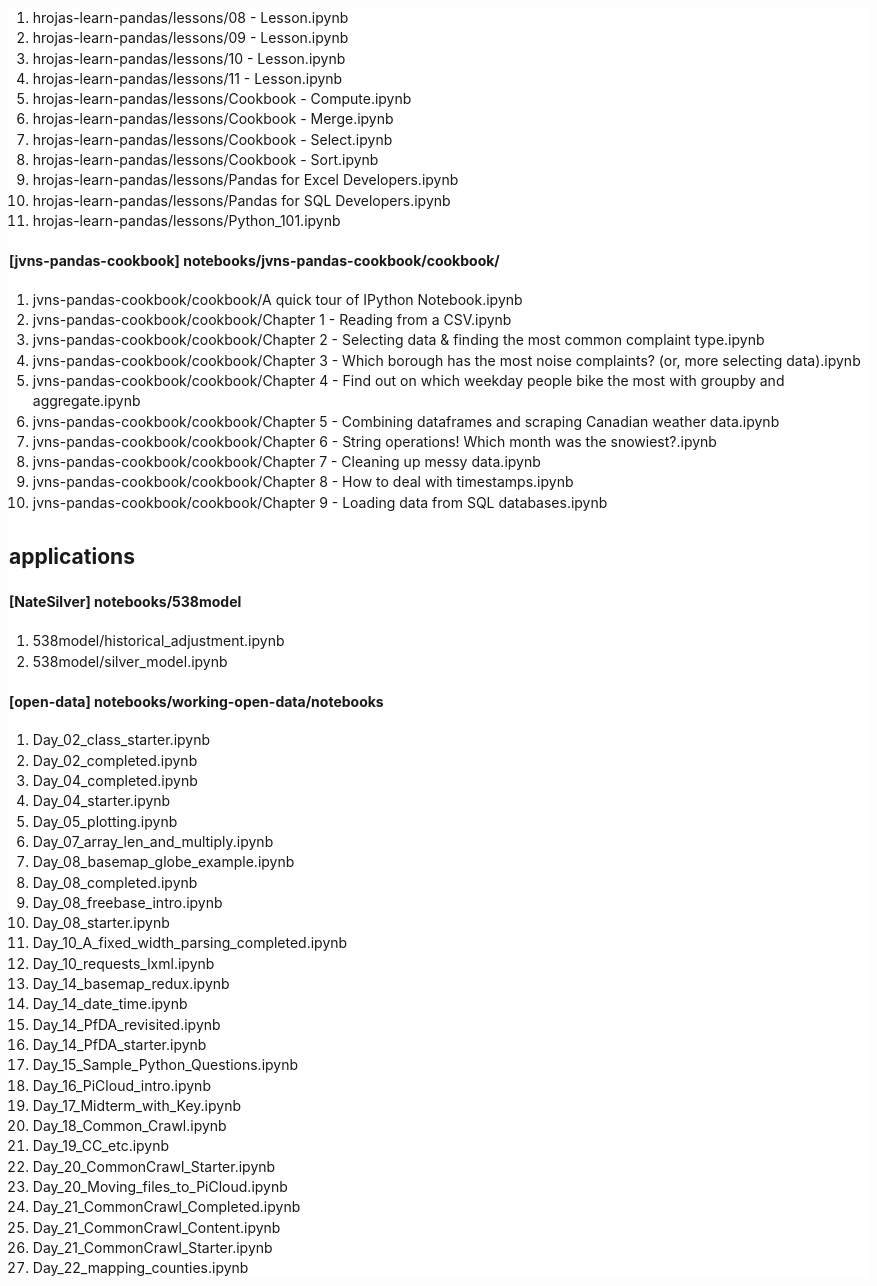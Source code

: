 1. hrojas-learn-pandas/lessons/08 - Lesson.ipynb
1. hrojas-learn-pandas/lessons/09 - Lesson.ipynb
1. hrojas-learn-pandas/lessons/10 - Lesson.ipynb
1. hrojas-learn-pandas/lessons/11 - Lesson.ipynb
1. hrojas-learn-pandas/lessons/Cookbook - Compute.ipynb
1. hrojas-learn-pandas/lessons/Cookbook - Merge.ipynb
1. hrojas-learn-pandas/lessons/Cookbook - Select.ipynb
1. hrojas-learn-pandas/lessons/Cookbook - Sort.ipynb
1. hrojas-learn-pandas/lessons/Pandas for Excel Developers.ipynb
1. hrojas-learn-pandas/lessons/Pandas for SQL Developers.ipynb
1. hrojas-learn-pandas/lessons/Python\_101.ipynb

####  __[jvns-pandas-cookbook]__  notebooks/jvns-pandas-cookbook/cookbook/
1. jvns-pandas-cookbook/cookbook/A quick tour of IPython Notebook.ipynb
1. jvns-pandas-cookbook/cookbook/Chapter 1 - Reading from a CSV.ipynb
1. jvns-pandas-cookbook/cookbook/Chapter 2 - Selecting data & finding the most common complaint type.ipynb
1. jvns-pandas-cookbook/cookbook/Chapter 3 - Which borough has the most noise complaints? (or, more selecting data).ipynb
1. jvns-pandas-cookbook/cookbook/Chapter 4 - Find out on which weekday people bike the most with groupby and aggregate.ipynb
1. jvns-pandas-cookbook/cookbook/Chapter 5 - Combining dataframes and scraping Canadian weather data.ipynb
1. jvns-pandas-cookbook/cookbook/Chapter 6 - String operations! Which month was the snowiest?.ipynb
1. jvns-pandas-cookbook/cookbook/Chapter 7 - Cleaning up messy data.ipynb
1. jvns-pandas-cookbook/cookbook/Chapter 8 - How to deal with timestamps.ipynb
1. jvns-pandas-cookbook/cookbook/Chapter 9 - Loading data from SQL databases.ipynb

## applications ##
####  __[NateSilver]__  notebooks/538model
1. 538model/historical_adjustment.ipynb
1. 538model/silver_model.ipynb

####  __[open-data]__  notebooks/working-open-data/notebooks
1. Day\_02\_class\_starter.ipynb
1. Day\_02\_completed.ipynb
1. Day\_04\_completed.ipynb
1. Day\_04\_starter.ipynb
1. Day\_05\_plotting.ipynb
1. Day\_07\_array\_len\_and\_multiply.ipynb
1. Day\_08\_basemap\_globe\_example.ipynb
1. Day\_08\_completed.ipynb
1. Day\_08\_freebase\_intro.ipynb
1. Day\_08\_starter.ipynb
1. Day\_10\_A\_fixed\_width\_parsing\_completed.ipynb
1. Day\_10\_requests\_lxml.ipynb
1. Day\_14\_basemap\_redux.ipynb
1. Day\_14\_date\_time.ipynb
1. Day\_14\_PfDA\_revisited.ipynb
1. Day\_14\_PfDA\_starter.ipynb
1. Day\_15\_Sample\_Python\_Questions.ipynb
1. Day\_16\_PiCloud\_intro.ipynb
1. Day\_17\_Midterm\_with\_Key.ipynb
1. Day\_18\_Common\_Crawl.ipynb
1. Day\_19\_CC\_etc.ipynb
1. Day\_20\_CommonCrawl\_Starter.ipynb
1. Day\_20\_Moving\_files\_to\_PiCloud.ipynb
1. Day\_21\_CommonCrawl\_Completed.ipynb
1. Day\_21\_CommonCrawl\_Content.ipynb
1. Day\_21\_CommonCrawl\_Starter.ipynb
1. Day\_22\_mapping\_counties.ipynb